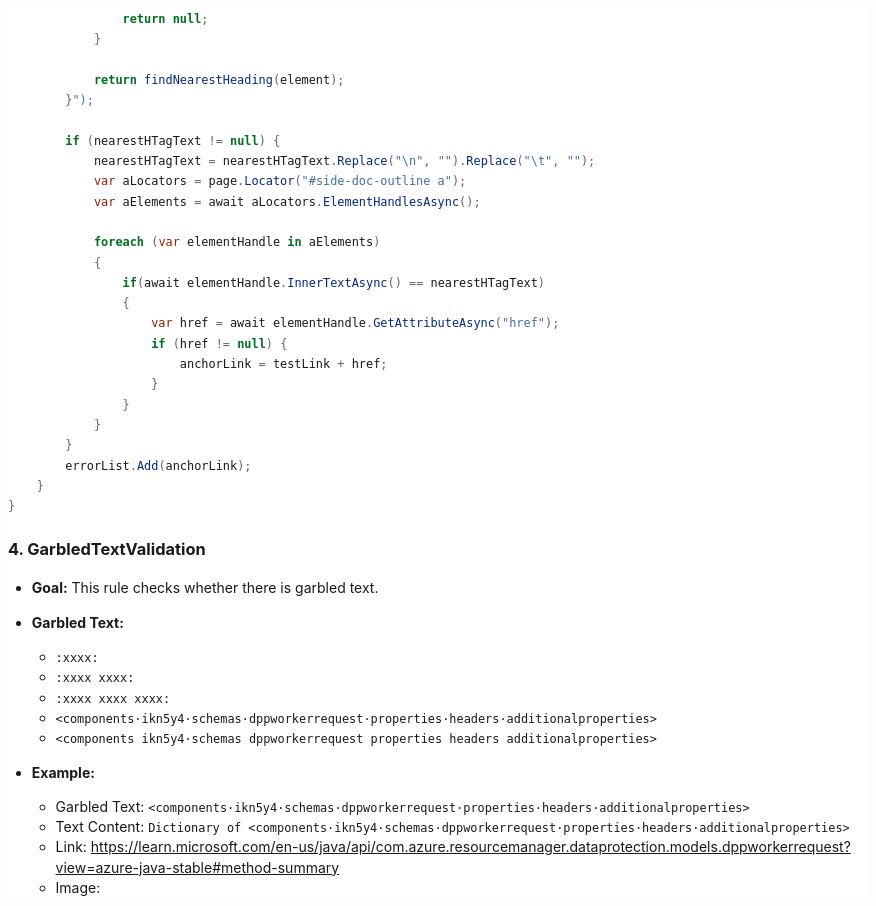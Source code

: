   ```csharp
                  return null;
              }

              return findNearestHeading(element);
          }");

          if (nearestHTagText != null) {
              nearestHTagText = nearestHTagText.Replace("\n", "").Replace("\t", "");
              var aLocators = page.Locator("#side-doc-outline a");
              var aElements = await aLocators.ElementHandlesAsync();

              foreach (var elementHandle in aElements)
              {
                  if(await elementHandle.InnerTextAsync() == nearestHTagText)
                  {
                      var href = await elementHandle.GetAttributeAsync("href");
                      if (href != null) {
                          anchorLink = testLink + href;
                      }
                  }
              }
          }
          errorList.Add(anchorLink);
      }
  }


  ```

### 4. GarbledTextValidation

- **Goal:**
  This rule checks whether there is garbled text.

- **Garbled Text:**

  - `:xxxx:`
  - `:xxxx xxxx:`
  - `:xxxx xxxx xxxx:`
  - `<components·ikn5y4·schemas·dppworkerrequest·properties·headers·additionalproperties>`
  - `<components ikn5y4·schemas dppworkerrequest properties headers additionalproperties>`

- **Example:**

  - Garbled Text: `<components·ikn5y4·schemas·dppworkerrequest·properties·headers·additionalproperties>`
  - Text Content:
    `Dictionary of <components·ikn5y4·schemas·dppworkerrequest·properties·headers·additionalproperties>`
  - Link:
    https://learn.microsoft.com/en-us/java/api/com.azure.resourcemanager.dataprotection.models.dppworkerrequest?view=azure-java-stable#method-summary
  - Image:
